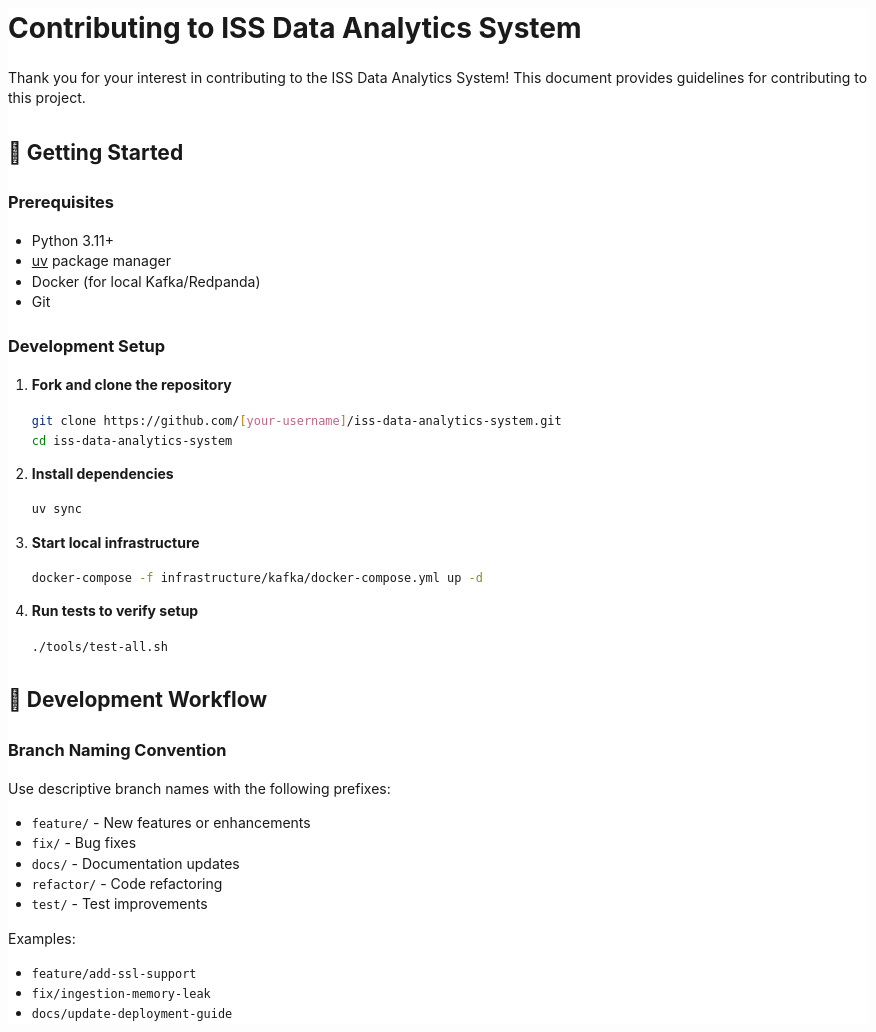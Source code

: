 # Contributing to ISS Data Analytics System

Thank you for your interest in contributing to the ISS Data Analytics System! This document provides guidelines for contributing to this project.

## 🚀 Getting Started

### Prerequisites

- Python 3.11+
- [uv](https://docs.astral.sh/uv/) package manager
- Docker (for local Kafka/Redpanda)
- Git

### Development Setup

1. **Fork and clone the repository**
   ```bash
   git clone https://github.com/[your-username]/iss-data-analytics-system.git
   cd iss-data-analytics-system
   ```

2. **Install dependencies**
   ```bash
   uv sync
   ```

3. **Start local infrastructure**
   ```bash
   docker-compose -f infrastructure/kafka/docker-compose.yml up -d
   ```

4. **Run tests to verify setup**
   ```bash
   ./tools/test-all.sh
   ```

## 🔄 Development Workflow

### Branch Naming Convention

Use descriptive branch names with the following prefixes:
- `feature/` - New features or enhancements
- `fix/` - Bug fixes
- `docs/` - Documentation updates
- `refactor/` - Code refactoring
- `test/` - Test improvements

Examples:
- `feature/add-ssl-support`
- `fix/ingestion-memory-leak`
- `docs/update-deployment-guide`
